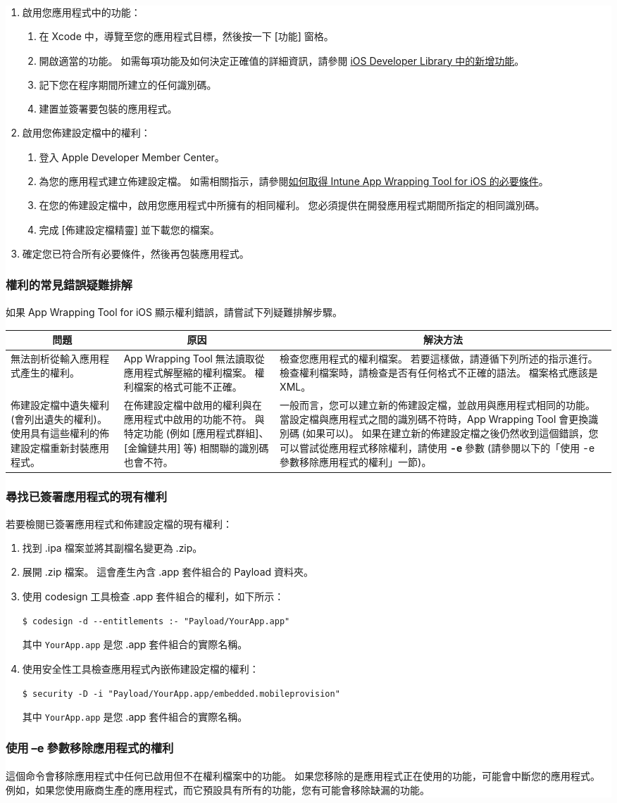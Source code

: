 1.  啟用您應用程式中的功能：

    1.  在 Xcode 中，導覽至您的應用程式目標，然後按一下 [功能] 窗格。

    2.  開啟適當的功能。 如需每項功能及如何決定正確值的詳細資訊，請參閱 [iOS Developer Library 中的新增功能](https://developer.apple.com/library/ios/documentation/IDEs/Conceptual/AppDistributionGuide/AddingCapabilities/AddingCapabilities.html)。

    3.  記下您在程序期間所建立的任何識別碼。

    4.  建置並簽署要包裝的應用程式。

2.  啟用您佈建設定檔中的權利：

    1.  登入 Apple Developer Member Center。

    2.  為您的應用程式建立佈建設定檔。 如需相關指示，請參閱[如何取得 Intune App Wrapping Tool for iOS 的必要條件](https://blogs.technet.microsoft.com/enterprisemobility/2015/02/25/how-to-obtain-the-prerequisites-for-the-intune-app-wrapping-tool-for-ios/)。

    3.  在您的佈建設定檔中，啟用您應用程式中所擁有的相同權利。 您必須提供在開發應用程式期間所指定的相同識別碼。

    4.  完成 [佈建設定檔精靈] 並下載您的檔案。

3.  確定您已符合所有必要條件，然後再包裝應用程式。

### 權利的常見錯誤疑難排解
如果 App Wrapping Tool for iOS 顯示權利錯誤，請嘗試下列疑難排解步驟。

|問題|原因|解決方法|
|---------|---------|--------------|
|無法剖析從輸入應用程式產生的權利。|App Wrapping Tool 無法讀取從應用程式解壓縮的權利檔案。 權利檔案的格式可能不正確。|檢查您應用程式的權利檔案。 若要這樣做，請遵循下列所述的指示進行。 檢查權利檔案時，請檢查是否有任何格式不正確的語法。 檔案格式應該是 XML。|
|佈建設定檔中遺失權利 (會列出遺失的權利)。 使用具有這些權利的佈建設定檔重新封裝應用程式。|在佈建設定檔中啟用的權利與在應用程式中啟用的功能不符。 與特定功能 (例如 [應用程式群組]、[金鑰鏈共用] 等) 相關聯的識別碼也會不符。|一般而言，您可以建立新的佈建設定檔，並啟用與應用程式相同的功能。 當設定檔與應用程式之間的識別碼不符時，App Wrapping Tool 會更換識別碼 (如果可以)。 如果在建立新的佈建設定檔之後仍然收到這個錯誤，您可以嘗試從應用程式移除權利，請使用 **-e** 參數 (請參閱以下的「使用 -e 參數移除應用程式的權利」一節)。|

### 尋找已簽署應用程式的現有權利
若要檢閱已簽署應用程式和佈建設定檔的現有權利：

1.  找到 .ipa 檔案並將其副檔名變更為 .zip。

2.  展開 .zip 檔案。 這會產生內含 .app 套件組合的 Payload 資料夾。

3.  使用 codesign 工具檢查 .app 套件組合的權利，如下所示：

    ```
    $ codesign -d --entitlements :- "Payload/YourApp.app"
    ```
    其中 `YourApp.app` 是您 .app 套件組合的實際名稱。

4.  使用安全性工具檢查應用程式內嵌佈建設定檔的權利：

    ```
    $ security -D -i "Payload/YourApp.app/embedded.mobileprovision"
    ```
    其中 `YourApp.app` 是您 .app 套件組合的實際名稱。

### 使用 –e 參數移除應用程式的權利
這個命令會移除應用程式中任何已啟用但不在權利檔案中的功能。 如果您移除的是應用程式正在使用的功能，可能會中斷您的應用程式。 例如，如果您使用廠商生產的應用程式，而它預設具有所有的功能，您有可能會移除缺漏的功能。
